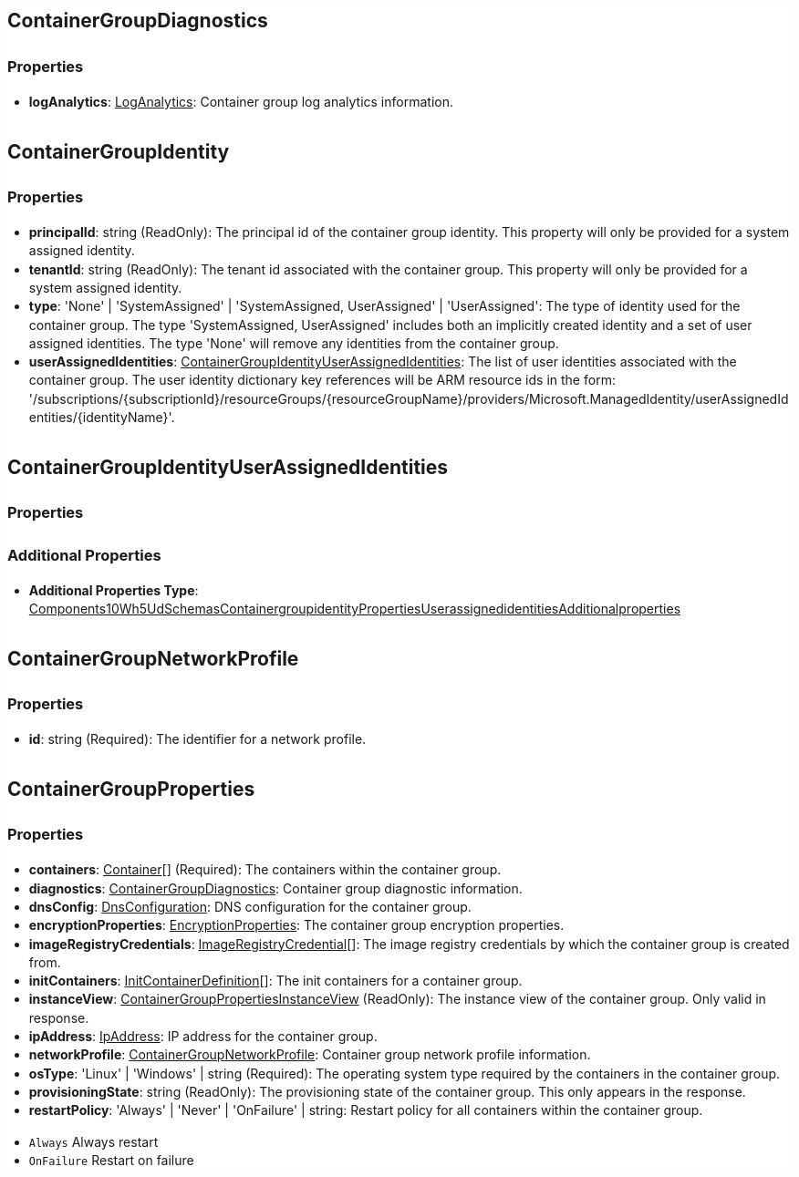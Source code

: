 ## ContainerGroupDiagnostics
### Properties
* **logAnalytics**: [LogAnalytics](#loganalytics): Container group log analytics information.

## ContainerGroupIdentity
### Properties
* **principalId**: string (ReadOnly): The principal id of the container group identity. This property will only be provided for a system assigned identity.
* **tenantId**: string (ReadOnly): The tenant id associated with the container group. This property will only be provided for a system assigned identity.
* **type**: 'None' | 'SystemAssigned' | 'SystemAssigned, UserAssigned' | 'UserAssigned': The type of identity used for the container group. The type 'SystemAssigned, UserAssigned' includes both an implicitly created identity and a set of user assigned identities. The type 'None' will remove any identities from the container group.
* **userAssignedIdentities**: [ContainerGroupIdentityUserAssignedIdentities](#containergroupidentityuserassignedidentities): The list of user identities associated with the container group. The user identity dictionary key references will be ARM resource ids in the form: '/subscriptions/{subscriptionId}/resourceGroups/{resourceGroupName}/providers/Microsoft.ManagedIdentity/userAssignedIdentities/{identityName}'.

## ContainerGroupIdentityUserAssignedIdentities
### Properties
### Additional Properties
* **Additional Properties Type**: [Components10Wh5UdSchemasContainergroupidentityPropertiesUserassignedidentitiesAdditionalproperties](#components10wh5udschemascontainergroupidentitypropertiesuserassignedidentitiesadditionalproperties)

## ContainerGroupNetworkProfile
### Properties
* **id**: string (Required): The identifier for a network profile.

## ContainerGroupProperties
### Properties
* **containers**: [Container](#container)[] (Required): The containers within the container group.
* **diagnostics**: [ContainerGroupDiagnostics](#containergroupdiagnostics): Container group diagnostic information.
* **dnsConfig**: [DnsConfiguration](#dnsconfiguration): DNS configuration for the container group.
* **encryptionProperties**: [EncryptionProperties](#encryptionproperties): The container group encryption properties.
* **imageRegistryCredentials**: [ImageRegistryCredential](#imageregistrycredential)[]: The image registry credentials by which the container group is created from.
* **initContainers**: [InitContainerDefinition](#initcontainerdefinition)[]: The init containers for a container group.
* **instanceView**: [ContainerGroupPropertiesInstanceView](#containergrouppropertiesinstanceview) (ReadOnly): The instance view of the container group. Only valid in response.
* **ipAddress**: [IpAddress](#ipaddress): IP address for the container group.
* **networkProfile**: [ContainerGroupNetworkProfile](#containergroupnetworkprofile): Container group network profile information.
* **osType**: 'Linux' | 'Windows' | string (Required): The operating system type required by the containers in the container group.
* **provisioningState**: string (ReadOnly): The provisioning state of the container group. This only appears in the response.
* **restartPolicy**: 'Always' | 'Never' | 'OnFailure' | string: Restart policy for all containers within the container group. 
- `Always` Always restart
- `OnFailure` Restart on failure